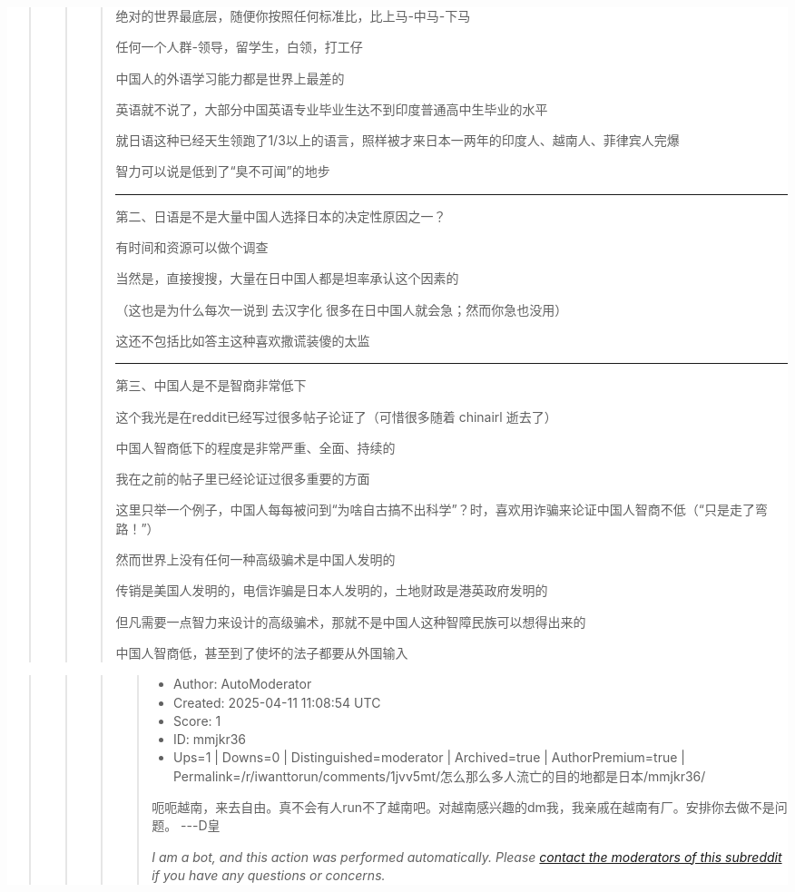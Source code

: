 >>> 
>>> 绝对的世界最底层，随便你按照任何标准比，比上马-中马-下马
>>> 
>>> 任何一个人群-领导，留学生，白领，打工仔
>>> 
>>> 中国人的外语学习能力都是世界上最差的
>>> 
>>> 英语就不说了，大部分中国英语专业毕业生达不到印度普通高中生毕业的水平
>>> 
>>> 就日语这种已经天生领跑了1/3以上的语言，照样被才来日本一两年的印度人、越南人、菲律宾人完爆
>>> 
>>> 智力可以说是低到了“臭不可闻”的地步
>>> 
>>> --------------------------------------------------------
>>> 
>>> 第二、日语是不是大量中国人选择日本的决定性原因之一？
>>> 
>>> 有时间和资源可以做个调查
>>> 
>>> 当然是，直接搜搜，大量在日中国人都是坦率承认这个因素的
>>> 
>>> （这也是为什么每次一说到 去汉字化 很多在日中国人就会急；然而你急也没用）
>>> 
>>> 这还不包括比如答主这种喜欢撒谎装傻的太监
>>> 
>>> -------------------------------------------------------
>>> 
>>> 第三、中国人是不是智商非常低下
>>> 
>>> 这个我光是在reddit已经写过很多帖子论证了（可惜很多随着 chinairl 逝去了）
>>> 
>>> 中国人智商低下的程度是非常严重、全面、持续的
>>> 
>>> 我在之前的帖子里已经论证过很多重要的方面
>>> 
>>> 这里只举一个例子，中国人每每被问到“为啥自古搞不出科学”？时，喜欢用诈骗来论证中国人智商不低（“只是走了弯路！”）
>>> 
>>> 然而世界上没有任何一种高级骗术是中国人发明的
>>> 
>>> 传销是美国人发明的，电信诈骗是日本人发明的，土地财政是港英政府发明的
>>> 
>>> 但凡需要一点智力来设计的高级骗术，那就不是中国人这种智障民族可以想得出来的
>>> 
>>> 中国人智商低，甚至到了使坏的法子都要从外国输入

>>>> - Author: AutoModerator
>>>> - Created: 2025-04-11 11:08:54 UTC
>>>> - Score: 1
>>>> - ID: mmjkr36
>>>> - Ups=1 | Downs=0 | Distinguished=moderator | Archived=true | AuthorPremium=true | Permalink=/r/iwanttorun/comments/1jvv5mt/怎么那么多人流亡的目的地都是日本/mmjkr36/
>>>>
>>>> 呃呃越南，来去自由。真不会有人run不了越南吧。对越南感兴趣的dm我，我亲戚在越南有厂。安排你去做不是问题。 ---D皇
>>>> 
>>>> *I am a bot, and this action was performed automatically. Please [contact the moderators of this subreddit](/message/compose/?to=/r/iwanttorun) if you have any questions or concerns.*
